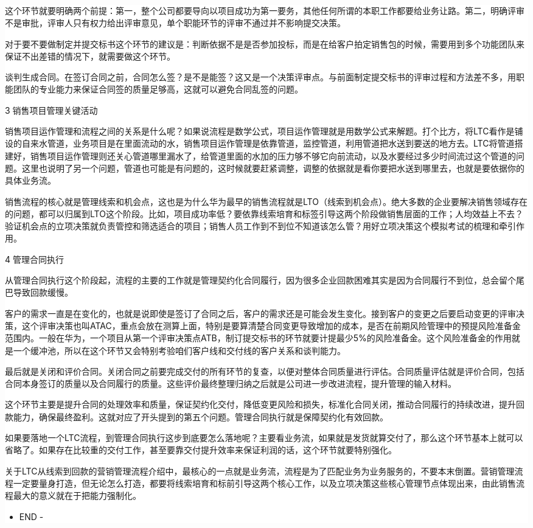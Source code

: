 这个环节就要明确两个前提：第一，整个公司都要导向以项目成功为第一要务，其他任何所谓的本职工作都要给业务让路。第二，明确评审不是审批，评审人只有权力给出评审意见，单个职能环节的评审不通过并不影响提交决策。

对于要不要做制定并提交标书这个环节的建议是：判断依据不是是否参加投标，而是在给客户拍定销售包的时候，需要用到多个功能团队来保证不出差错的情况下，就需要做这个环节。

谈判生成合同。在签订合同之前，合同怎么签？是不是能签？这又是一个决策评审点。与前面制定提交标书的评审过程和方法差不多，用职能团队的专业能力来保证合同签的质量足够高，这就可以避免合同乱签的问题。

3
销售项目管理关键活动

销售项目运作管理和流程之间的关系是什么呢？如果说流程是数学公式，项目运作管理就是用数学公式来解题。打个比方，将LTC看作是铺设的自来水管道，业务项目是在里面流动的水，销售项目运作管理是依靠管道，监控管道，利用管道把水送到要送的地方去。LTC将管道搭建好，销售项目运作管理则还关心管道哪里漏水了，给管道里面的水加的压力够不够它向前流动，以及水要经过多少时间流过这个管道的问题。这里也说明了另一个问题，管道也可能是有问题的，这时候就要赶紧调整，调整的依据就是看你要把水送到哪里去，也就是要依据你的具体业务流。

销售流程的核心就是管理线索和机会点，这也是为什么华为最早的销售流程就是LTO（线索到机会点）。绝大多数的企业要解决销售领域存在的问题，都可以归属到LTO这个阶段。比如，项目成功率低？要依靠线索培育和标签引导这两个阶段做销售层面的工作；人均效益上不去？验证机会点的立项决策就负责管控和筛选适合的项目；销售人员工作到不到位不知道该怎么管？用好立项决策这个模拟考试的梳理和牵引作用。

4
管理合同执行

从管理合同执行这个阶段起，流程的主要的工作就是管理契约化合同履行，因为很多企业回款困难其实是因为合同履行不到位，总会留个尾巴导致回款缓慢。

客户的需求一直是在变化的，也就是说即使是签订了合同之后，客户的需求还是可能会发生变化。接到客户的变更之后要启动变更的评审决策，这个评审决策也叫ATAC，重点会放在测算上面，特别是要算清楚合同变更导致增加的成本，是否在前期风险管理中的预提风险准备金范围内。一般在华为，一个项目从第一个评审决策点ATB，制订提交标书的环节就要计提最少5%的风险准备金。这个风险准备金的作用就是一个缓冲池，所以在这个环节又会特别考验咱们客户线和交付线的客户关系和谈判能力。

最后就是关闭和评价合同。关闭合同之前要完成交付的所有环节的复查，以便对整体合同质量进行评估。合同质量评估就是评价合同，包括合同本身签订的质量以及合同履行的质量。这些评价最终整理归纳之后就是公司进一步改进流程，提升管理的输入材料。

这个环节主要是提升合同的处理效率和质量，保证契约化交付，降低变更风险和损失，标准化合同关闭，推动合同履行的持续改进，提升回款能力，确保最终盈利。这就对应了开头提到的第五个问题。管理合同执行就是保障契约化有效回款。

如果要落地一个LTC流程，到管理合同执行这步到底要怎么落地呢？主要看业务流，如果就是发货就算交付了，那么这个环节基本上就可以省略了。如果存在比较重的交付工作，甚至要靠交付提升效率来保证利润的话，这个环节就要特别强化。

关于LTC从线索到回款的营销管理流程介绍中，最核心的一点就是业务流，流程是为了匹配业务为业务服务的，不要本末倒置。营销管理流程一定要量身打造，但无论怎么打造，都要将线索培育和标前引导这两个核心工作，以及立项决策这些核心管理节点体现出来，由此销售流程最大的意义就在于把能力强制化。

- END -